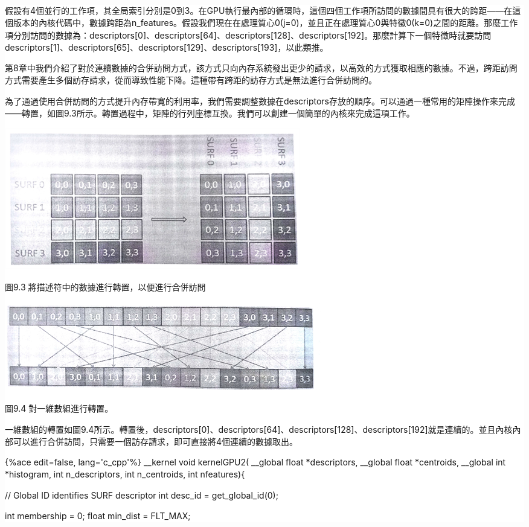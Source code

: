 假設有4個並行的工作項，其全局索引分別是0到3。在GPU執行最內部的循環時，這個四個工作項所訪問的數據間具有很大的跨距——在這個版本的內核代碼中，數據跨距為n_features。假設我們現在在處理質心0(j=0)，並且正在處理質心0與特徵0(k=0)之間的距離。那麼工作項分別訪問的數據為：descriptors[0]、descriptors[64]、descriptors[128]、descriptors[192]。那麼計算下一個特徵時就要訪問descriptors[1]、descriptors[65]、descriptors[129]、descriptors[193]，以此類推。

第8章中我們介紹了對於連續數據的合併訪問方式，該方式只向內存系統發出更少的請求，以高效的方式獲取相應的數據。不過，跨距訪問方式需要產生多個訪存請求，從而導致性能下降。這種帶有跨距的訪存方式是無法進行合併訪問的。

為了通過使用合併訪問的方式提升內存帶寬的利用率，我們需要調整數據在descriptors存放的順序。可以通過一種常用的矩陣操作來完成——轉置，如圖9.3所示。轉置過程中，矩陣的行列座標互換。我們可以創建一個簡單的內核來完成這項工作。

![](../../images/chapter9/9-3.png)

圖9.3 將描述符中的數據進行轉置，以便進行合併訪問

![](../../images/chapter9/9-4.png)

圖9.4 對一維數組進行轉置。

一維數組的轉置如圖9.4所示。轉置後，descriptors[0]、descriptors[64]、descriptors[128]、descriptors[192]就是連續的。並且內核內部可以進行合併訪問，只需要一個訪存請求，即可直接將4個連續的數據取出。

{%ace edit=false, lang='c_cpp'%}
__kernel
void kernelGPU2(
  __global float *descriptors,
  __global float *centroids,
  __global int *histogram,
  int n_descriptors,
  int n_centroids,
  int nfeatures){

  // Global ID identifies SURF descriptor
  int desc_id = get_global_id(0);
  
  int membership = 0;
  float min_dist = FLT_MAX;
  